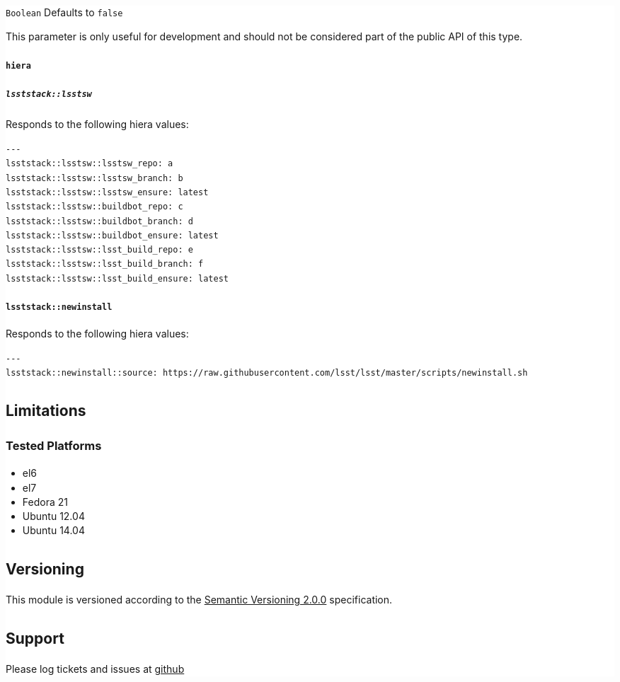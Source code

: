 `Boolean` Defaults to `false`

This parameter is only useful for development and should not be considered
part of the public API of this type.

#### `hiera`

##### `lsststack::lsstsw`

Responds to the following hiera values:

    ---
    lsststack::lsstsw::lsstsw_repo: a
    lsststack::lsstsw::lsstsw_branch: b
    lsststack::lsstsw::lsstsw_ensure: latest
    lsststack::lsstsw::buildbot_repo: c
    lsststack::lsstsw::buildbot_branch: d
    lsststack::lsstsw::buildbot_ensure: latest
    lsststack::lsstsw::lsst_build_repo: e
    lsststack::lsstsw::lsst_build_branch: f
    lsststack::lsstsw::lsst_build_ensure: latest

#### `lsststack::newinstall`

Responds to the following hiera values:

    ---
    lsststack::newinstall::source: https://raw.githubusercontent.com/lsst/lsst/master/scripts/newinstall.sh


Limitations
-----------

### Tested Platforms

* el6
* el7
* Fedora 21
* Ubuntu 12.04
* Ubuntu 14.04


Versioning
----------

This module is versioned according to the [Semantic Versioning
2.0.0](http://semver.org/spec/v2.0.0.html) specification.


Support
-------

Please log tickets and issues at
[github](https://github.com/jhoblitt/puppet-lsststack/issues)

